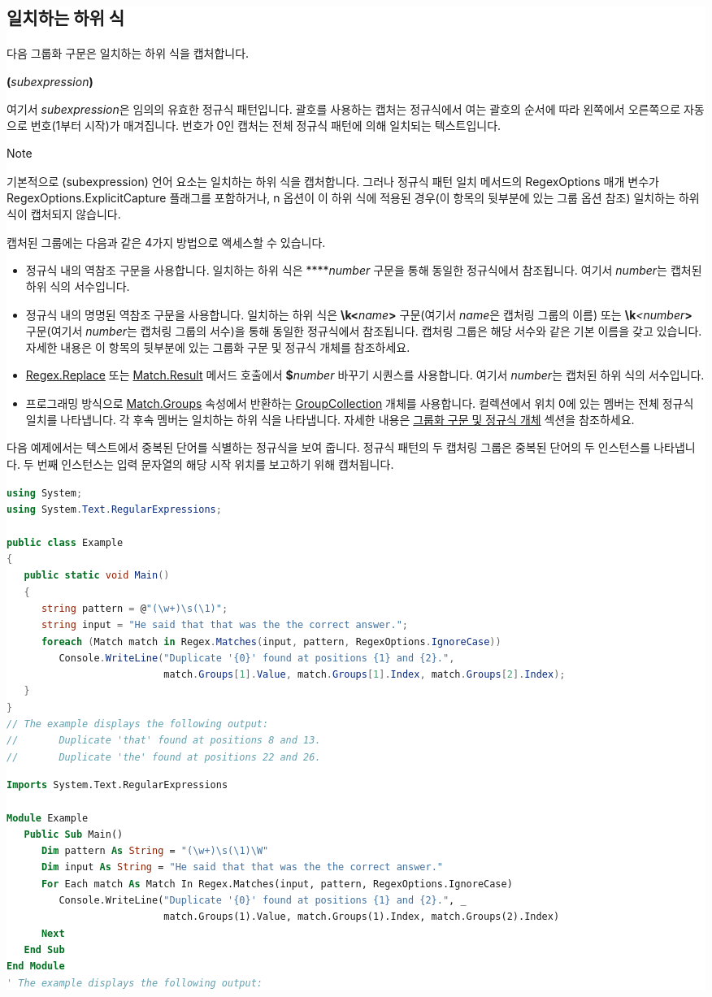 ## <a name="matched-subexpressions"></a>일치하는 하위 식

다음 그룹화 구문은 일치하는 하위 식을 캡처합니다. 

**(**_subexpression_**)**

여기서 *subexpression*은 임의의 유효한 정규식 패턴입니다. 괄호를 사용하는 캡처는 정규식에서 여는 괄호의 순서에 따라 왼쪽에서 오른쪽으로 자동으로 번호(1부터 시작)가 매겨집니다. 번호가 0인 캡처는 전체 정규식 패턴에 의해 일치되는 텍스트입니다.

> [!NOTE]
> 기본적으로 (subexpression) 언어 요소는 일치하는 하위 식을 캡처합니다. 그러나 정규식 패턴 일치 메서드의 RegexOptions 매개 변수가 RegexOptions.ExplicitCapture 플래그를 포함하거나, n 옵션이 이 하위 식에 적용된 경우(이 항목의 뒷부분에 있는 그룹 옵션 참조) 일치하는 하위 식이 캡처되지 않습니다.
 
캡처된 그룹에는 다음과 같은 4가지 방법으로 액세스할 수 있습니다.

* 정규식 내의 역참조 구문을 사용합니다. 일치하는 하위 식은 **\**_number_ 구문을 통해 동일한 정규식에서 참조됩니다. 여기서 *number*는 캡처된 하위 식의 서수입니다.

* 정규식 내의 명명된 역참조 구문을 사용합니다. 일치하는 하위 식은 **\k<**_name_**>** 구문(여기서 *name*은 캡처링 그룹의 이름) 또는 **\k**_<number_**>** 구문(여기서 *number*는 캡처링 그룹의 서수)을 통해 동일한 정규식에서 참조됩니다. 캡처링 그룹은 해당 서수와 같은 기본 이름을 갖고 있습니다. 자세한 내용은 이 항목의 뒷부분에 있는 그룹화 구문 및 정규식 개체를 참조하세요.

* [Regex.Replace](xref:System.Text.RegularExpressions.Regex.Replace(System.String,System.String)) 또는 [Match.Result](xref:System.Text.RegularExpressions.Match.Result(System.String)) 메서드 호출에서 **$**_number_ 바꾸기 시퀀스를 사용합니다. 여기서 *number*는 캡처된 하위 식의 서수입니다.

* 프로그래밍 방식으로 [Match.Groups](xref:System.Text.RegularExpressions.Match.Groups) 속성에서 반환하는 [GroupCollection](xref:System.Text.RegularExpressions.GroupCollection) 개체를 사용합니다. 컬렉션에서 위치 0에 있는 멤버는 전체 정규식 일치를 나타냅니다. 각 후속 멤버는 일치하는 하위 식을 나타냅니다. 자세한 내용은 [그룹화 구문 및 정규식 개체](#grouping-constructs-and-regular-expression-objects) 섹션을 참조하세요.

다음 예제에서는 텍스트에서 중복된 단어를 식별하는 정규식을 보여 줍니다. 정규식 패턴의 두 캡처링 그룹은 중복된 단어의 두 인스턴스를 나타냅니다. 두 번째 인스턴스는 입력 문자열의 해당 시작 위치를 보고하기 위해 캡처됩니다.

```csharp
using System;
using System.Text.RegularExpressions;

public class Example
{
   public static void Main()
   {
      string pattern = @"(\w+)\s(\1)";
      string input = "He said that that was the the correct answer.";
      foreach (Match match in Regex.Matches(input, pattern, RegexOptions.IgnoreCase))
         Console.WriteLine("Duplicate '{0}' found at positions {1} and {2}.", 
                           match.Groups[1].Value, match.Groups[1].Index, match.Groups[2].Index);
   }
}
// The example displays the following output:
//       Duplicate 'that' found at positions 8 and 13.
//       Duplicate 'the' found at positions 22 and 26.
```

```vb
Imports System.Text.RegularExpressions

Module Example
   Public Sub Main()
      Dim pattern As String = "(\w+)\s(\1)\W"
      Dim input As String = "He said that that was the the correct answer."
      For Each match As Match In Regex.Matches(input, pattern, RegexOptions.IgnoreCase)
         Console.WriteLine("Duplicate '{0}' found at positions {1} and {2}.", _
                           match.Groups(1).Value, match.Groups(1).Index, match.Groups(2).Index)
      Next
   End Sub
End Module
' The example displays the following output:
```